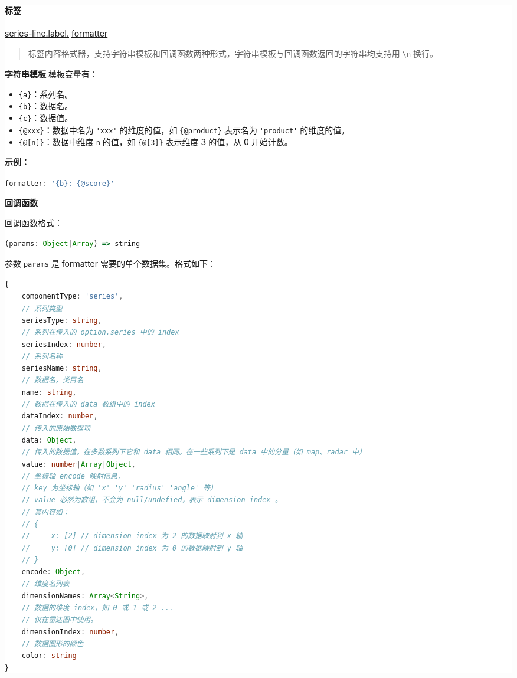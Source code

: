 

#### 标签



[series-line.](https://echarts.apache.org/zh/option.html#series-line)[label.](https://echarts.apache.org/zh/option.html#series-line.label) [formatter](https://echarts.apache.org/zh/option.html#series-line.label.formatter)

> 标签内容格式器，支持字符串模板和回调函数两种形式，字符串模板与回调函数返回的字符串均支持用 `\n` 换行。

**字符串模板** 模板变量有：

- `{a}`：系列名。
- `{b}`：数据名。
- `{c}`：数据值。
- `{@xxx}`：数据中名为 `'xxx'` 的维度的值，如 `{@product}` 表示名为 `'product'` 的维度的值。
- `{@[n]}`：数据中维度 `n` 的值，如 `{@[3]}` 表示维度 3 的值，从 0 开始计数。

**示例：**

```ts
formatter: '{b}: {@score}'
```

**回调函数**

回调函数格式：

```ts
(params: Object|Array) => string
```

参数 `params` 是 formatter 需要的单个数据集。格式如下：

```ts
{
    componentType: 'series',
    // 系列类型
    seriesType: string,
    // 系列在传入的 option.series 中的 index
    seriesIndex: number,
    // 系列名称
    seriesName: string,
    // 数据名，类目名
    name: string,
    // 数据在传入的 data 数组中的 index
    dataIndex: number,
    // 传入的原始数据项
    data: Object,
    // 传入的数据值。在多数系列下它和 data 相同。在一些系列下是 data 中的分量（如 map、radar 中）
    value: number|Array|Object,
    // 坐标轴 encode 映射信息，
    // key 为坐标轴（如 'x' 'y' 'radius' 'angle' 等）
    // value 必然为数组，不会为 null/undefied，表示 dimension index 。
    // 其内容如：
    // {
    //     x: [2] // dimension index 为 2 的数据映射到 x 轴
    //     y: [0] // dimension index 为 0 的数据映射到 y 轴
    // }
    encode: Object,
    // 维度名列表
    dimensionNames: Array<String>,
    // 数据的维度 index，如 0 或 1 或 2 ...
    // 仅在雷达图中使用。
    dimensionIndex: number,
    // 数据图形的颜色
    color: string
}
```
